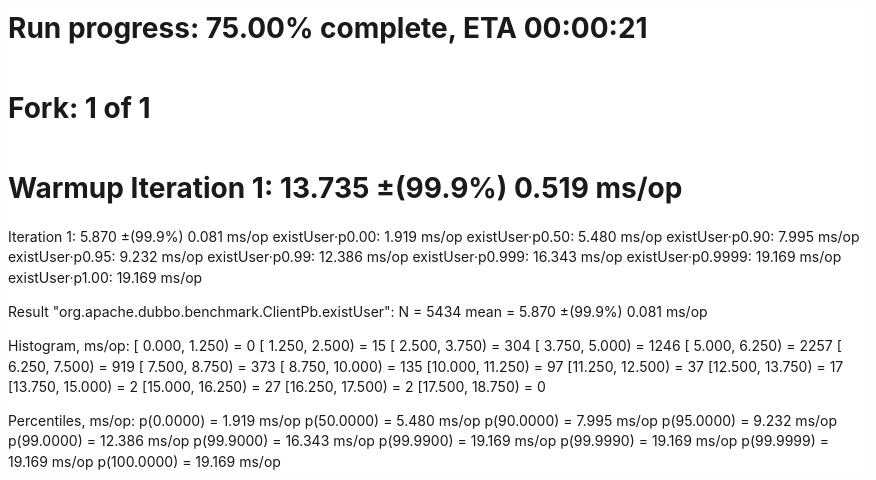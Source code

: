 # Run progress: 75.00% complete, ETA 00:00:21
# Fork: 1 of 1
# Warmup Iteration   1: 13.735 ±(99.9%) 0.519 ms/op
Iteration   1: 5.870 ±(99.9%) 0.081 ms/op
                 existUser·p0.00:   1.919 ms/op
                 existUser·p0.50:   5.480 ms/op
                 existUser·p0.90:   7.995 ms/op
                 existUser·p0.95:   9.232 ms/op
                 existUser·p0.99:   12.386 ms/op
                 existUser·p0.999:  16.343 ms/op
                 existUser·p0.9999: 19.169 ms/op
                 existUser·p1.00:   19.169 ms/op



Result "org.apache.dubbo.benchmark.ClientPb.existUser":
  N = 5434
  mean =      5.870 ±(99.9%) 0.081 ms/op

  Histogram, ms/op:
    [ 0.000,  1.250) = 0 
    [ 1.250,  2.500) = 15 
    [ 2.500,  3.750) = 304 
    [ 3.750,  5.000) = 1246 
    [ 5.000,  6.250) = 2257 
    [ 6.250,  7.500) = 919 
    [ 7.500,  8.750) = 373 
    [ 8.750, 10.000) = 135 
    [10.000, 11.250) = 97 
    [11.250, 12.500) = 37 
    [12.500, 13.750) = 17 
    [13.750, 15.000) = 2 
    [15.000, 16.250) = 27 
    [16.250, 17.500) = 2 
    [17.500, 18.750) = 0 

  Percentiles, ms/op:
      p(0.0000) =      1.919 ms/op
     p(50.0000) =      5.480 ms/op
     p(90.0000) =      7.995 ms/op
     p(95.0000) =      9.232 ms/op
     p(99.0000) =     12.386 ms/op
     p(99.9000) =     16.343 ms/op
     p(99.9900) =     19.169 ms/op
     p(99.9990) =     19.169 ms/op
     p(99.9999) =     19.169 ms/op
    p(100.0000) =     19.169 ms/op

